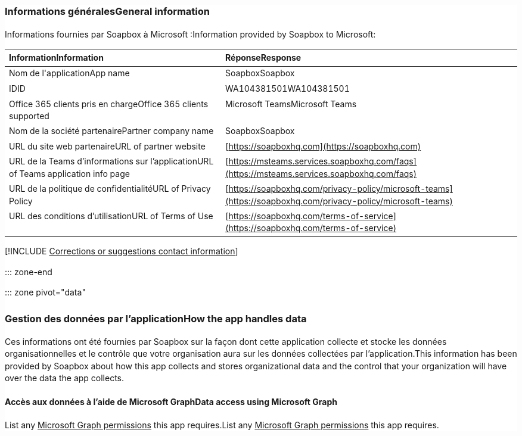 ### <a name="general-information"></a><span data-ttu-id="b4b51-107">Informations générales</span><span class="sxs-lookup"><span data-stu-id="b4b51-107">General information</span></span>

<span data-ttu-id="b4b51-108">Informations fournies par Soapbox à Microsoft :</span><span class="sxs-lookup"><span data-stu-id="b4b51-108">Information provided by Soapbox to Microsoft:</span></span>

| <span data-ttu-id="b4b51-109">**Information**</span><span class="sxs-lookup"><span data-stu-id="b4b51-109">**Information**</span></span> | <span data-ttu-id="b4b51-110">**Réponse**</span><span class="sxs-lookup"><span data-stu-id="b4b51-110">**Response**</span></span> |
|:----------------|:-------------|
| <span data-ttu-id="b4b51-111">Nom de l'application</span><span class="sxs-lookup"><span data-stu-id="b4b51-111">App name</span></span> | <span data-ttu-id="b4b51-112">Soapbox</span><span class="sxs-lookup"><span data-stu-id="b4b51-112">Soapbox</span></span> |
| <span data-ttu-id="b4b51-113">ID</span><span class="sxs-lookup"><span data-stu-id="b4b51-113">ID</span></span> | <span data-ttu-id="b4b51-114">WA104381501</span><span class="sxs-lookup"><span data-stu-id="b4b51-114">WA104381501</span></span> |
| <span data-ttu-id="b4b51-115">Office 365 clients pris en charge</span><span class="sxs-lookup"><span data-stu-id="b4b51-115">Office 365 clients supported</span></span> | <span data-ttu-id="b4b51-116">Microsoft Teams</span><span class="sxs-lookup"><span data-stu-id="b4b51-116">Microsoft Teams</span></span> |
| <span data-ttu-id="b4b51-117">Nom de la société partenaire</span><span class="sxs-lookup"><span data-stu-id="b4b51-117">Partner company name</span></span> | <span data-ttu-id="b4b51-118">Soapbox</span><span class="sxs-lookup"><span data-stu-id="b4b51-118">Soapbox</span></span> |
| <span data-ttu-id="b4b51-119">URL du site web partenaire</span><span class="sxs-lookup"><span data-stu-id="b4b51-119">URL of partner website</span></span> | [https://soapboxhq.com](https://soapboxhq.com) |
| <span data-ttu-id="b4b51-120">URL de la Teams d’informations sur l’application</span><span class="sxs-lookup"><span data-stu-id="b4b51-120">URL of Teams application info page</span></span> | [https://msteams.services.soapboxhq.com/faqs](https://msteams.services.soapboxhq.com/faqs) |
| <span data-ttu-id="b4b51-121">URL de la politique de confidentialité</span><span class="sxs-lookup"><span data-stu-id="b4b51-121">URL of Privacy Policy</span></span> | [https://soapboxhq.com/privacy-policy/microsoft-teams](https://soapboxhq.com/privacy-policy/microsoft-teams) |
| <span data-ttu-id="b4b51-122">URL des conditions d’utilisation</span><span class="sxs-lookup"><span data-stu-id="b4b51-122">URL of Terms of Use</span></span> | [https://soapboxhq.com/terms-of-service](https://soapboxhq.com/terms-of-service) |

 [!INCLUDE [Corrections or suggestions contact information](../includes/corrections-or-suggestions.md)]

::: zone-end

::: zone pivot="data"

### <a name="how-the-app-handles-data"></a><span data-ttu-id="b4b51-123">Gestion des données par l’application</span><span class="sxs-lookup"><span data-stu-id="b4b51-123">How the app handles data</span></span>

<span data-ttu-id="b4b51-124">Ces informations ont été fournies par Soapbox sur la façon dont cette application collecte et stocke les données organisationnelles et le contrôle que votre organisation aura sur les données collectées par l’application.</span><span class="sxs-lookup"><span data-stu-id="b4b51-124">This information has been provided by Soapbox about how this app collects and stores organizational data and the control that your organization will have over the data the app collects.</span></span>

#### <a name="data-access-using-microsoft-graph"></a><span data-ttu-id="b4b51-125">Accès aux données à l’aide de Microsoft Graph</span><span class="sxs-lookup"><span data-stu-id="b4b51-125">Data access using Microsoft Graph</span></span>

<span data-ttu-id="b4b51-126">List any [Microsoft Graph permissions](https://docs.microsoft.com/graph/permissions-reference) this app requires.</span><span class="sxs-lookup"><span data-stu-id="b4b51-126">List any [Microsoft Graph permissions](https://docs.microsoft.com/graph/permissions-reference) this app requires.</span></span>
